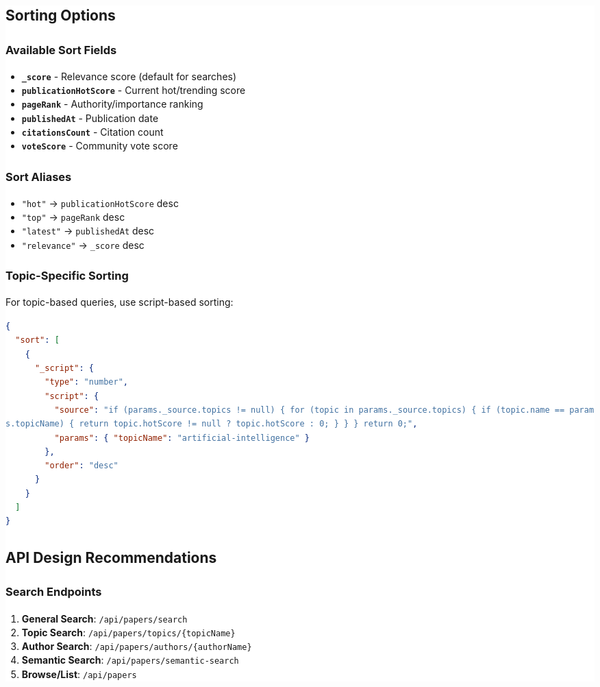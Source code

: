 ## Sorting Options

### Available Sort Fields

- **`_score`** - Relevance score (default for searches)
- **`publicationHotScore`** - Current hot/trending score
- **`pageRank`** - Authority/importance ranking
- **`publishedAt`** - Publication date
- **`citationsCount`** - Citation count
- **`voteScore`** - Community vote score

### Sort Aliases

- `"hot"` → `publicationHotScore` desc
- `"top"` → `pageRank` desc
- `"latest"` → `publishedAt` desc
- `"relevance"` → `_score` desc

### Topic-Specific Sorting

For topic-based queries, use script-based sorting:

```json
{
  "sort": [
    {
      "_script": {
        "type": "number",
        "script": {
          "source": "if (params._source.topics != null) { for (topic in params._source.topics) { if (topic.name == params.topicName) { return topic.hotScore != null ? topic.hotScore : 0; } } } return 0;",
          "params": { "topicName": "artificial-intelligence" }
        },
        "order": "desc"
      }
    }
  ]
}
```

## API Design Recommendations

### Search Endpoints

1. **General Search**: `/api/papers/search`
2. **Topic Search**: `/api/papers/topics/{topicName}`
3. **Author Search**: `/api/papers/authors/{authorName}`
4. **Semantic Search**: `/api/papers/semantic-search`
5. **Browse/List**: `/api/papers`
